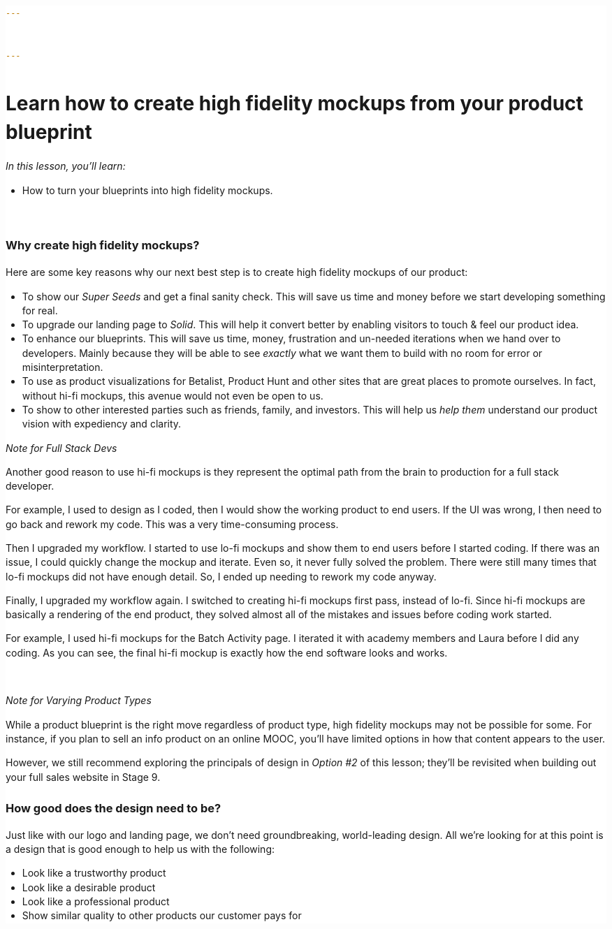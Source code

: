```yaml
---


---
```


<h1 id="learn-how-to-create-high-fidelity-mockups-from-your-product-blueprint">Learn how to create high fidelity mockups from your product blueprint</h1>
<p><em>In this lesson, you’ll learn:</em></p>
<ul>
<li>How to turn your blueprints into high fidelity mockups.</li>
</ul>
<p><img src="https://s3.amazonaws.com/nugget.one/academy/hi-fi-mockup.png" alt=""></p>
<h3 id="why-create-high-fidelity-mockups">Why create high fidelity mockups?</h3>
<p>Here are some key reasons why our next best step is to create high fidelity mockups of our product:</p>
<ul>
<li>To show our  <em>Super Seeds</em>  and get a final sanity check. This will save us time and money before we start developing something for real.</li>
<li>To upgrade our landing page to  <em>Solid</em>. This will help it convert better by enabling visitors to touch &amp; feel our product idea.</li>
<li>To enhance our blueprints. This will save us time, money, frustration and un-needed iterations when we hand over to developers. Mainly because they will be able to see  <em>exactly</em>  what we want them to build with no room for error or misinterpretation.</li>
<li>To use as product visualizations for Betalist, Product Hunt and other sites that are great places to promote ourselves. In fact, without hi-fi mockups, this avenue would not even be open to us.</li>
<li>To show to other interested parties such as friends, family, and investors. This will help us  <em>help them</em>  understand our product vision with expediency and clarity.</li>
</ul>
<p><em>Note for Full Stack Devs</em></p>
<p>Another good reason to use hi-fi mockups is they represent the optimal path from the brain to production for a full stack developer.</p>
<p>For example, I used to design as I coded, then I would show the working product to end users. If the UI was wrong, I then need to go back and rework my code. This was a very time-consuming process.</p>
<p>Then I upgraded my workflow. I started to use lo-fi mockups and show them to end users before I started coding. If there was an issue, I could quickly change the mockup and iterate. Even so, it never fully solved the problem. There were still many times that lo-fi mockups did not have enough detail. So, I ended up needing to rework my code anyway.</p>
<p>Finally, I upgraded my workflow again. I switched to creating hi-fi mockups first pass, instead of lo-fi. Since hi-fi mockups are basically a rendering of the end product, they solved almost all of the mistakes and issues before coding work started.</p>
<p>For example, I used hi-fi mockups for the Batch Activity page. I iterated it with academy members and Laura before I did any coding. As you can see, the final hi-fi mockup is exactly how the end software looks and works.</p>
<p><img src="https://s3.amazonaws.com/nugget.one/academy/hi-fi-mockup.png" alt=""></p>
<p><em>Note for Varying Product Types</em></p>
<p>While a product blueprint is the right move regardless of product type, high fidelity mockups may not be possible for some. For instance, if you plan to sell an info product on an online MOOC, you’ll have limited options in how that content appears to the user.</p>
<p>However, we still recommend exploring the principals of design in  <em>Option #2</em>  of this lesson; they’ll be revisited when building out your full sales website in Stage 9.</p>
<h3 id="how-good-does-the-design-need-to-be">How good does the design need to be?</h3>
<p>Just like with our logo and landing page, we don’t need groundbreaking, world-leading design. All we’re looking for at this point is a design that is good enough to help us with the following:</p>
<ul>
<li>Look like a trustworthy product</li>
<li>Look like a desirable product</li>
<li>Look like a professional product</li>
<li>Show similar quality to other products our customer pays for</li>
</ul>